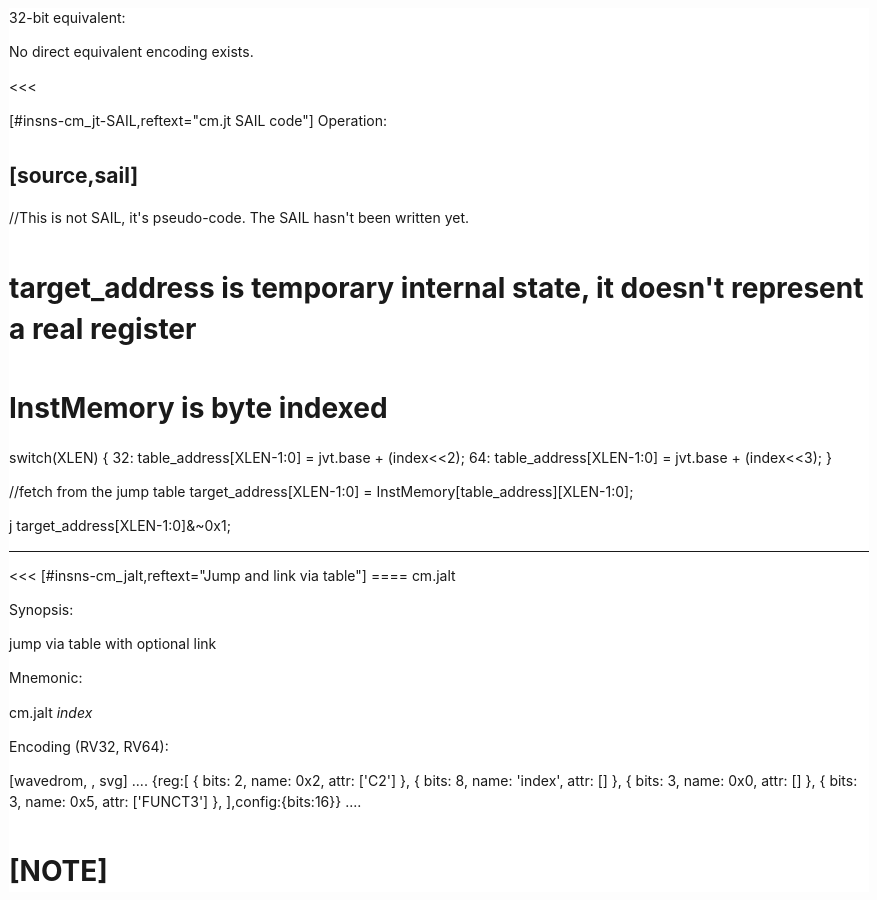 32-bit equivalent:

No direct equivalent encoding exists.

<<<

[#insns-cm_jt-SAIL,reftext="cm.jt SAIL code"]
Operation:

## [source,sail]

//This is not SAIL, it's pseudo-code. The SAIL hasn't been written yet.

# target_address is temporary internal state, it doesn't represent a real register

# InstMemory is byte indexed

switch(XLEN) {
32:  table_address[XLEN-1:0] = jvt.base + (index<<2);
64:  table_address[XLEN-1:0] = jvt.base + (index<<3);
}

//fetch from the jump table
target_address[XLEN-1:0] = InstMemory[table_address][XLEN-1:0];

j target_address[XLEN-1:0]&~0x1;

----

<<<
[#insns-cm_jalt,reftext="Jump and link via table"]
\==== cm.jalt

Synopsis:

jump via table with optional link

Mnemonic:

cm.jalt _index_

Encoding (RV32, RV64):

[wavedrom, , svg]
....
{reg:[
{ bits:  2, name: 0x2,      attr: ['C2'] },
{ bits:  8, name: 'index',  attr: [] },
{ bits:  3, name: 0x0,      attr: [] },
{ bits:  3, name: 0x5,      attr: ['FUNCT3'] },
],config:{bits:16}}
....

# [NOTE]
